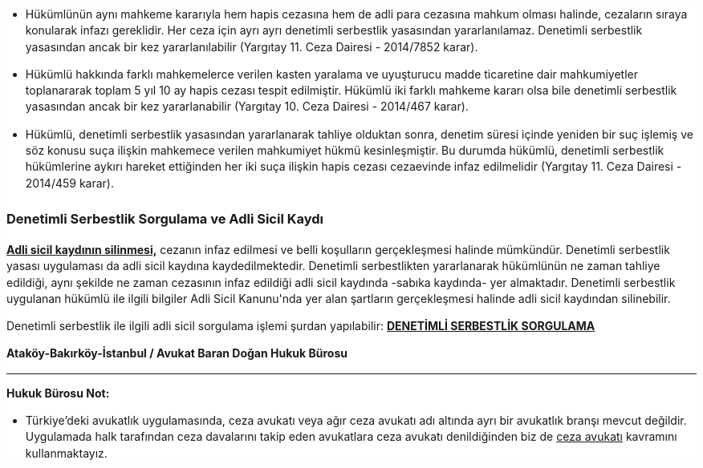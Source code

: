 * Hükümlünün aynı mahkeme kararıyla hem hapis cezasına hem de adli para cezasına mahkum olması halinde, cezaların sıraya konularak infazı gereklidir. Her ceza için ayrı ayrı denetimli serbestlik yasasından yararlanılamaz. Denetimli serbestlik yasasından ancak bir kez yararlanılabilir (Yargıtay 11. Ceza Dairesi - 2014/7852 karar).

* Hükümlü hakkında farklı mahkemelerce verilen kasten yaralama ve uyuşturucu madde ticaretine dair mahkumiyetler toplanararak toplam 5 yıl 10 ay hapis cezası tespit edilmiştir. Hükümlü iki farklı mahkeme kararı olsa bile denetimli serbestlik yasasından ancak bir kez yararlanabilir (Yargıtay 10. Ceza Dairesi - 2014/467 karar).

* Hükümlü, denetimli serbestlik yasasından yararlanarak tahliye olduktan sonra, denetim süresi içinde yeniden bir suç işlemiş ve söz konusu suça ilişkin mahkemece verilen mahkumiyet hükmü kesinleşmiştir. Bu durumda hükümlü, denetimli serbestlik hükümlerine aykırı hareket ettiğinden her iki suça ilişkin hapis cezası cezaevinde infaz edilmelidir (Yargıtay 11. Ceza Dairesi - 2014/459 karar).

### Denetimli Serbestlik Sorgulama ve Adli Sicil Kaydı


[**Adli sicil kaydının silinmesi,**](https://barandogan.av.tr/blog/ceza-hukuku/adli-sicil-kaydinin-silinmesi-dilekce-ornegi.html) cezanın infaz edilmesi ve belli koşulların gerçekleşmesi halinde mümkündür. Denetimli serbestlik yasası uygulaması da adli sicil kaydına kaydedilmektedir. Denetimli serbestlikten yararlanarak hükümlünün ne zaman tahliye edildiği, aynı şekilde ne zaman cezasının infaz edildiği adli sicil kaydında -sabıka kaydında- yer almaktadır. Denetimli serbestlik uygulanan hükümlü ile ilgili bilgiler Adli Sicil Kanunu'nda yer alan şartların gerçekleşmesi halinde adli sicil kaydından silinebilir.



Denetimli serbestlik ile ilgili adli sicil sorgulama işlemi şurdan yapılabilir: [**DENETİMLİ SERBESTLİK SORGULAMA**](https://www.turkiye.gov.tr/sorgula)

**Ataköy-Bakırköy-İstanbul / Avukat Baran Doğan Hukuk Bürosu**

______________________________________________________________________________________________________________________________________

**Hukuk Bürosu Not:**

* Türkiye’deki avukatlık uygulamasında, ceza avukatı veya ağır ceza avukatı adı altında ayrı bir avukatlık branşı mevcut değildir. Uygulamada halk tarafından ceza davalarını takip eden avukatlara ceza avukatı denildiğinden biz de [ceza avukatı](https://barandogan.av.tr/blog/ceza-hukuku/ceza-avukatinin-islevi.html) kavramını kullanmaktayız.

